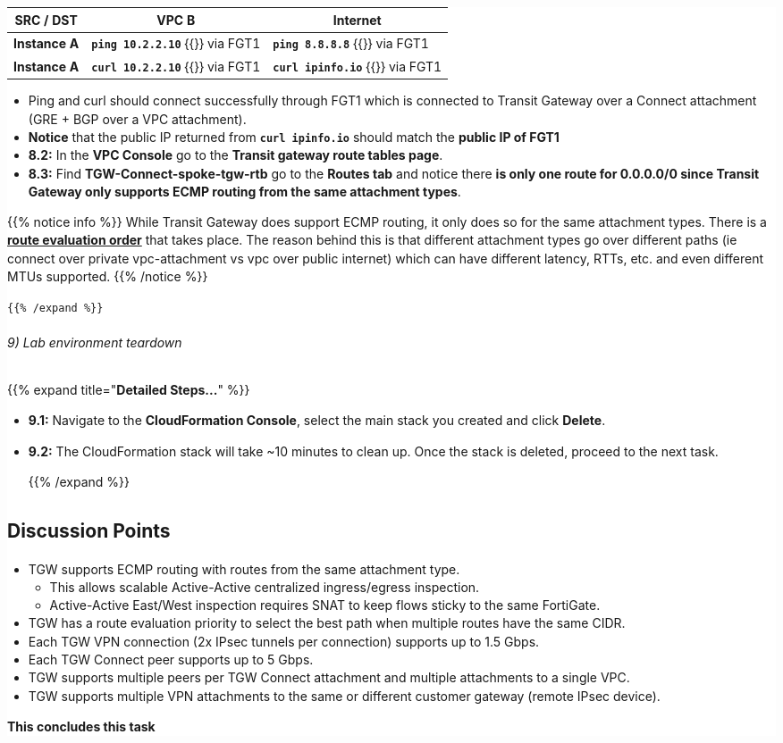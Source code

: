   SRC / DST | VPC B                              | Internet
  ---|------------------------------------|---
  **Instance A** | **`ping 10.2.2.10`** {{<success>}} via FGT1 | **`ping 8.8.8.8`** {{<success>}} via FGT1
  **Instance A** | **`curl 10.2.2.10`** {{<success>}} via FGT1 | **`curl ipinfo.io`** {{<success>}} via FGT1
  - Ping and curl should connect successfully through FGT1 which is connected to Transit Gateway over a Connect attachment (GRE + BGP over a VPC attachment).
  - **Notice** that the public IP returned from **`curl ipinfo.io`** should match the **public IP of FGT1**
- **8.2:** In the **VPC Console** go to the **Transit gateway route tables page**.
- **8.3:** Find **TGW-Connect-spoke-tgw-rtb** go to the **Routes tab** and notice there **is only one route for 0.0.0.0/0 since Transit Gateway only supports ECMP routing from the same attachment types**.

{{% notice info %}}
While Transit Gateway does support ECMP routing, it only does so for the same attachment types. There is a [**route evaluation order**](https://docs.aws.amazon.com/vpc/latest/tgw/how-transit-gateways-work.html#tgw-route-evaluation-overview) that takes place. The reason behind this is that different attachment types go over different paths (ie connect over private vpc-attachment vs vpc over public internet) which can have different latency, RTTs, etc. and even different MTUs supported.
{{% /notice %}}

    {{% /expand %}}

###### 9) Lab environment teardown

{{% expand title="**Detailed Steps...**" %}}

- **9.1:** Navigate to the **CloudFormation Console**, select the main stack you created and click **Delete**.
- **9.2:** The CloudFormation stack will take ~10 minutes to clean up. Once the stack is deleted, proceed to the next task.

    {{% /expand %}}

## Discussion Points
- TGW supports ECMP routing with routes from the same attachment type.
   - This allows scalable Active-Active centralized ingress/egress inspection.
   - Active-Active East/West inspection requires SNAT to keep flows sticky to the same FortiGate.
- TGW has a route evaluation priority to select the best path when multiple routes have the same CIDR.
- Each TGW VPN connection (2x IPsec tunnels per connection) supports up to 1.5 Gbps.
- Each TGW Connect peer supports up to 5 Gbps.
- TGW supports multiple peers per TGW Connect attachment and multiple attachments to a single VPC.
- TGW supports multiple VPN attachments to the same or different customer gateway (remote IPsec device).

**This concludes this task**
